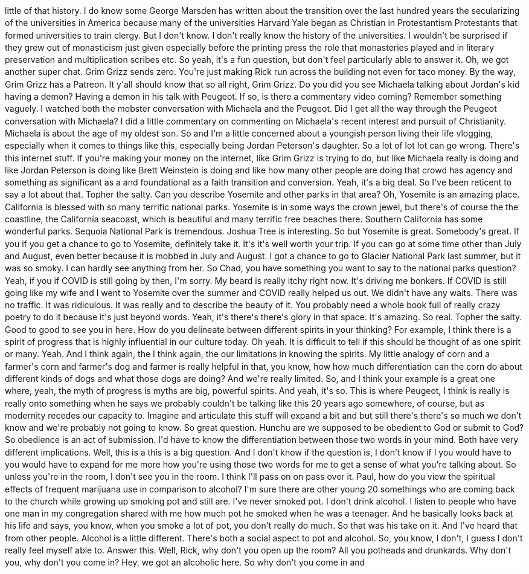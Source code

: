 little of that history. I do know some George Marsden has written about the transition over the last hundred years the secularizing of the universities in America because many of the universities Harvard Yale began as Christian in Protestantism Protestants that formed universities to train clergy. But I don't know. I don't really know the history of the universities. I wouldn't be surprised if they grew out of monasticism just given especially before the printing press the role that monasteries played and in literary preservation and multiplication scribes etc. So yeah, it's a fun question, but don't feel particularly able to answer it. Oh, we got another super chat. Grim Grizz sends zero. You're just making Rick run across the building not even for taco money. By the way, Grim Grizz has a Patreon. It y'all should know that so all right, Grim Grizz. Do you did you see Michaela talking about Jordan's kid having a demon? Having a demon in his talk with Peugeot. If so, is there a commentary video coming? Remember something vaguely. I watched both the mobster conversation with Michaela and the Peugeot. Did I get all the way through the Peugeot conversation with Michaela? I did a little commentary on commenting on Michaela's recent interest and pursuit of Christianity. Michaela is about the age of my oldest son. So and I'm a little concerned about a youngish person living their life vlogging, especially when it comes to things like this, especially being Jordan Peterson's daughter. So a lot of lot lot can go wrong. There's this internet stuff. If you're making your money on the internet, like Grim Grizz is trying to do, but like Michaela really is doing and like Jordan Peterson is doing like Brett Weinstein is doing and like how many other people are doing that crowd has agency and something as significant as a and foundational as a faith transition and conversion. Yeah, it's a big deal. So I've been reticent to say a lot about that. Topher the salty. Can you describe Yosemite and other parks in that area? Oh, Yosemite is an amazing place. California is blessed with so many terrific national parks. Yosemite is in some ways the crown jewel, but there's of course the the coastline, the California seacoast, which is beautiful and many terrific free beaches there. Southern California has some wonderful parks. Sequoia National Park is tremendous. Joshua Tree is interesting. So but Yosemite is great. Somebody's great. If you if you get a chance to go to Yosemite, definitely take it. It's it's well worth your trip. If you can go at some time other than July and August, even better because it is mobbed in July and August. I got a chance to go to Glacier National Park last summer, but it was so smoky. I can hardly see anything from her. So Chad, you have something you want to say to the national parks question? Yeah, if you if COVID is still going by then, I'm sorry. My beard is really itchy right now. It's driving me bonkers. If COVID is still going like my wife and I went to Yosemite over the summer and COVID really helped us out. We didn't have any waits. There was no traffic. It was ridiculous. It was really and to describe the beauty of it. You probably need a whole book full of really crazy poetry to do it because it's just beyond words. Yeah, it's there's there's glory in that space. It's amazing. So real. Topher the salty. Good to good to see you in here. How do you delineate between different spirits in your thinking? For example, I think there is a spirit of progress that is highly influential in our culture today. Oh yeah. It is difficult to tell if this should be thought of as one spirit or many. Yeah. And I think again, the I think again, the our limitations in knowing the spirits. My little analogy of corn and a farmer's corn and farmer's dog and farmer is really helpful in that, you know, how how much differentiation can the corn do about different kinds of dogs and what those dogs are doing? And we're really limited. So, and I think your example is a great one where, yeah, the myth of progress is myths are big, powerful spirits. And yeah, it's so. This is where Peugeot, I think is really is really onto something when he says we probably couldn't be talking like this 20 years ago somewhere, of course, but as modernity recedes our capacity to. Imagine and articulate this stuff will expand a bit and but still there's there's so much we don't know and we're probably not going to know. So great question. Hunchu are we supposed to be obedient to God or submit to God? So obedience is an act of submission. I'd have to know the differentiation between those two words in your mind. Both have very different implications. Well, this is a this is a big question. And I don't know if the question is, I don't know if I you would have to you would have to expand for me more how you're using those two words for me to get a sense of what you're talking about. So unless you're in the room, I don't see you in the room. I think I'll pass on on pass over it. Paul, how do you view the spiritual effects of frequent marijuana use in comparison to alcohol? I'm sure there are other young 20 somethings who are coming back to the church while growing up smoking pot and still are. I've never smoked pot. I don't drink alcohol. I listen to people who have one man in my congregation shared with me how much pot he smoked when he was a teenager. And he basically looks back at his life and says, you know, when you smoke a lot of pot, you don't really do much. So that was his take on it. And I've heard that from other people. Alcohol is a little different. There's both a social aspect to pot and alcohol. So, you know, I don't, I guess I don't really feel myself able to. Answer this. Well, Rick, why don't you open up the room? All you potheads and drunkards. Why don't you, why don't you come in? Hey, we got an alcoholic here. So why don't you come in and